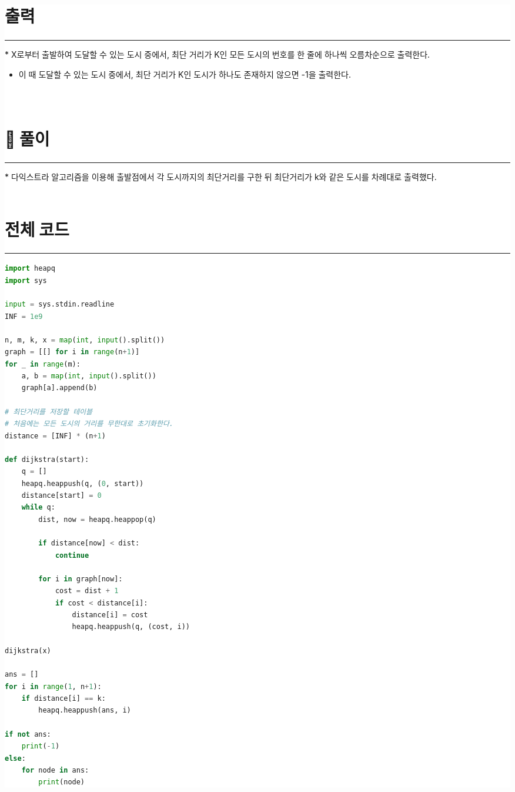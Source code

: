# 출력
<hr>
* X로부터 출발하여 도달할 수 있는 도시 중에서, 최단 거리가 K인 모든 도시의 번호를 한 줄에 하나씩 오름차순으로 출력한다.

* 이 때 도달할 수 있는 도시 중에서, 최단 거리가 K인 도시가 하나도 존재하지 않으면 -1을 출력한다.<br><br><br>

# 👀 풀이
<hr>
* 다익스트라 알고리즘을 이용해 출발점에서 각 도시까지의 최단거리를 구한 뒤 최단거리가 k와 같은 도시를 차례대로 출력했다.<br><br>
  
# 전체 코드
<hr>

```python
import heapq
import sys

input = sys.stdin.readline
INF = 1e9

n, m, k, x = map(int, input().split())
graph = [[] for i in range(n+1)]
for _ in range(m):
    a, b = map(int, input().split())
    graph[a].append(b)

# 최단거리를 저장할 테이블
# 처음에는 모든 도시의 거리를 무한대로 초기화한다.
distance = [INF] * (n+1)

def dijkstra(start):
    q = []
    heapq.heappush(q, (0, start))
    distance[start] = 0
    while q:
        dist, now = heapq.heappop(q)

        if distance[now] < dist:
            continue

        for i in graph[now]:
            cost = dist + 1
            if cost < distance[i]:
                distance[i] = cost
                heapq.heappush(q, (cost, i))

dijkstra(x)

ans = []
for i in range(1, n+1):
    if distance[i] == k:
        heapq.heappush(ans, i)

if not ans:
    print(-1)
else:
    for node in ans:
        print(node)
```
